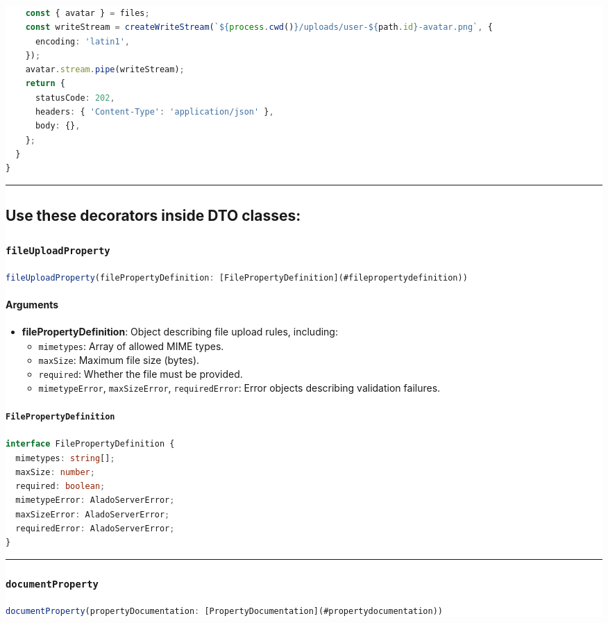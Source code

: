 ```ts
    const { avatar } = files;
    const writeStream = createWriteStream(`${process.cwd()}/uploads/user-${path.id}-avatar.png`, {
      encoding: 'latin1',
    });
    avatar.stream.pipe(writeStream);
    return {
      statusCode: 202,
      headers: { 'Content-Type': 'application/json' },
      body: {},
    };
  }
}
```

---

## Use these decorators inside DTO classes:

### `fileUploadProperty`

```ts
fileUploadProperty(filePropertyDefinition: [FilePropertyDefinition](#filepropertydefinition))
```

#### Arguments

- **filePropertyDefinition**: Object describing file upload rules, including:
  - `mimetypes`: Array of allowed MIME types.
  - `maxSize`: Maximum file size (bytes).
  - `required`: Whether the file must be provided.
  - `mimetypeError`, `maxSizeError`, `requiredError`: Error objects describing validation failures.

#### `FilePropertyDefinition`

```ts
interface FilePropertyDefinition {
  mimetypes: string[];
  maxSize: number;
  required: boolean;
  mimetypeError: AladoServerError;
  maxSizeError: AladoServerError;
  requiredError: AladoServerError;
}
```

---

### `documentProperty`

```ts
documentProperty(propertyDocumentation: [PropertyDocumentation](#propertydocumentation))
```
